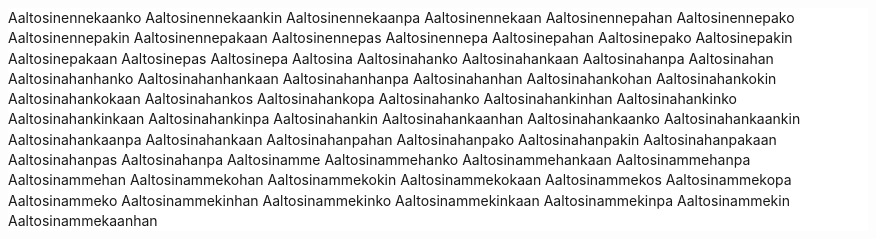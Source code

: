 Aaltosinennekaanko
Aaltosinennekaankin
Aaltosinennekaanpa
Aaltosinennekaan
Aaltosinennepahan
Aaltosinennepako
Aaltosinennepakin
Aaltosinennepakaan
Aaltosinennepas
Aaltosinennepa
Aaltosinepahan
Aaltosinepako
Aaltosinepakin
Aaltosinepakaan
Aaltosinepas
Aaltosinepa
Aaltosina
Aaltosinahanko
Aaltosinahankaan
Aaltosinahanpa
Aaltosinahan
Aaltosinahanhanko
Aaltosinahanhankaan
Aaltosinahanhanpa
Aaltosinahanhan
Aaltosinahankohan
Aaltosinahankokin
Aaltosinahankokaan
Aaltosinahankos
Aaltosinahankopa
Aaltosinahanko
Aaltosinahankinhan
Aaltosinahankinko
Aaltosinahankinkaan
Aaltosinahankinpa
Aaltosinahankin
Aaltosinahankaanhan
Aaltosinahankaanko
Aaltosinahankaankin
Aaltosinahankaanpa
Aaltosinahankaan
Aaltosinahanpahan
Aaltosinahanpako
Aaltosinahanpakin
Aaltosinahanpakaan
Aaltosinahanpas
Aaltosinahanpa
Aaltosinamme
Aaltosinammehanko
Aaltosinammehankaan
Aaltosinammehanpa
Aaltosinammehan
Aaltosinammekohan
Aaltosinammekokin
Aaltosinammekokaan
Aaltosinammekos
Aaltosinammekopa
Aaltosinammeko
Aaltosinammekinhan
Aaltosinammekinko
Aaltosinammekinkaan
Aaltosinammekinpa
Aaltosinammekin
Aaltosinammekaanhan